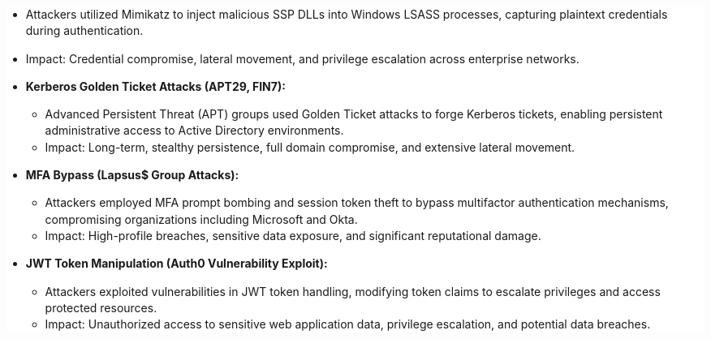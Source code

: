   - Attackers utilized Mimikatz to inject malicious SSP DLLs into Windows LSASS processes, capturing plaintext credentials during authentication.
  - Impact: Credential compromise, lateral movement, and privilege escalation across enterprise networks.

- **Kerberos Golden Ticket Attacks (APT29, FIN7):**

  - Advanced Persistent Threat (APT) groups used Golden Ticket attacks to forge Kerberos tickets, enabling persistent administrative access to Active Directory environments.
  - Impact: Long-term, stealthy persistence, full domain compromise, and extensive lateral movement.

- **MFA Bypass (Lapsus$ Group Attacks):**

  - Attackers employed MFA prompt bombing and session token theft to bypass multifactor authentication mechanisms, compromising organizations including Microsoft and Okta.
  - Impact: High-profile breaches, sensitive data exposure, and significant reputational damage.

- **JWT Token Manipulation (Auth0 Vulnerability Exploit):**
  - Attackers exploited vulnerabilities in JWT token handling, modifying token claims to escalate privileges and access protected resources.
  - Impact: Unauthorized access to sensitive web application data, privilege escalation, and potential data breaches.
